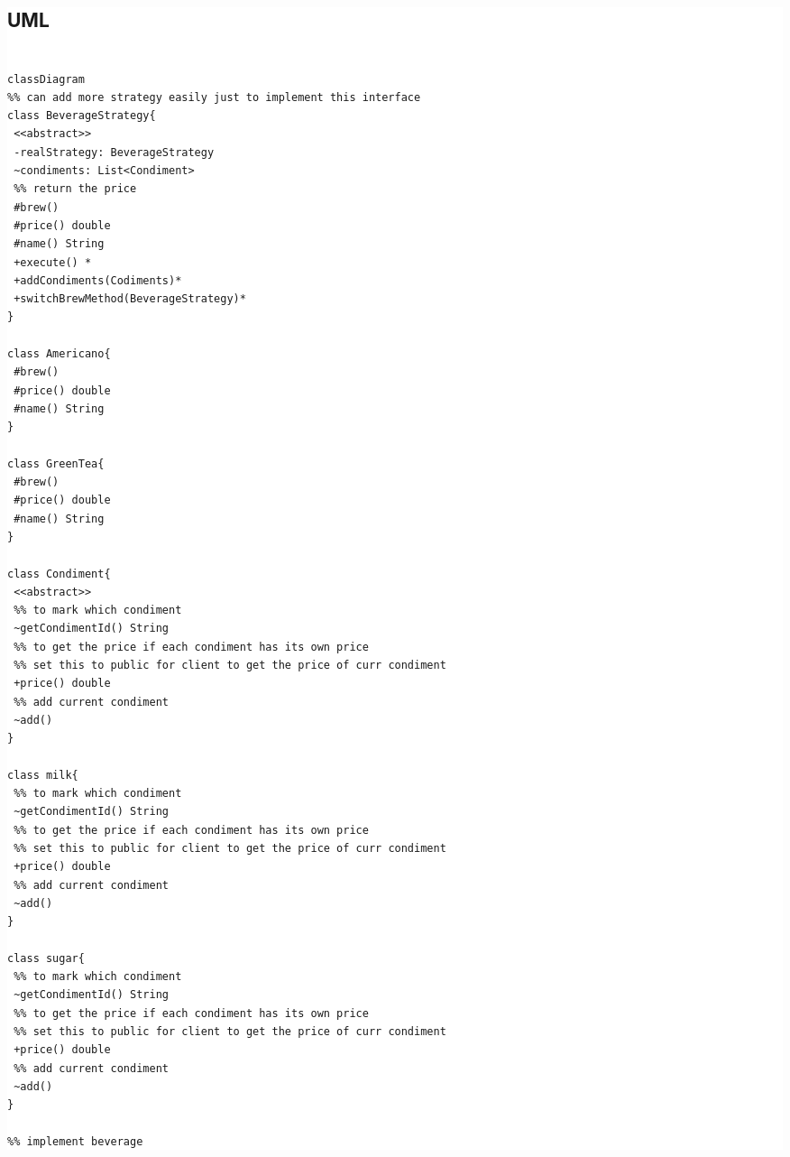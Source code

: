 ## UML

```mermaid

classDiagram
%% can add more strategy easily just to implement this interface
class BeverageStrategy{
 <<abstract>>
 -realStrategy: BeverageStrategy
 ~condiments: List<Condiment>
 %% return the price
 #brew()
 #price() double
 #name() String
 +execute() *
 +addCondiments(Codiments)*
 +switchBrewMethod(BeverageStrategy)*
}

class Americano{
 #brew()
 #price() double
 #name() String
}

class GreenTea{
 #brew()
 #price() double
 #name() String
}

class Condiment{
 <<abstract>>
 %% to mark which condiment
 ~getCondimentId() String
 %% to get the price if each condiment has its own price
 %% set this to public for client to get the price of curr condiment
 +price() double
 %% add current condiment
 ~add()
}

class milk{
 %% to mark which condiment
 ~getCondimentId() String
 %% to get the price if each condiment has its own price
 %% set this to public for client to get the price of curr condiment
 +price() double
 %% add current condiment
 ~add()
}

class sugar{
 %% to mark which condiment
 ~getCondimentId() String
 %% to get the price if each condiment has its own price
 %% set this to public for client to get the price of curr condiment
 +price() double
 %% add current condiment
 ~add()
}

%% implement beverage
```